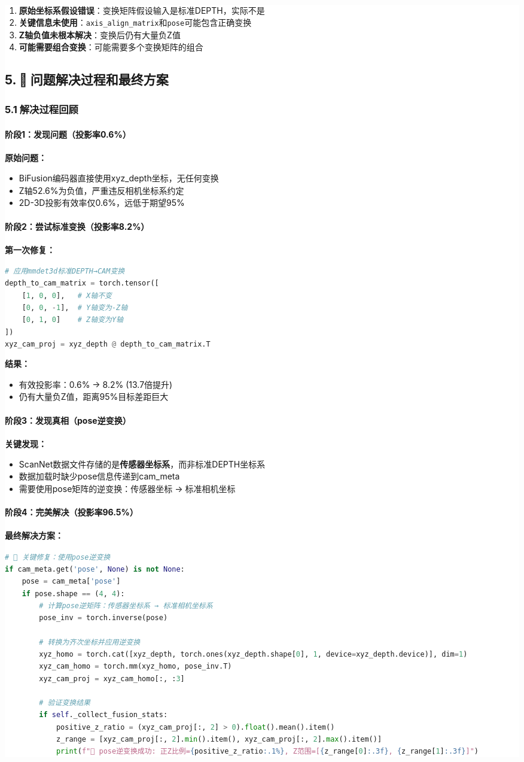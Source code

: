 1. **原始坐标系假设错误**：变换矩阵假设输入是标准DEPTH，实际不是
2. **关键信息未使用**：`axis_align_matrix`和`pose`可能包含正确变换
3. **Z轴负值未根本解决**：变换后仍有大量负Z值
4. **可能需要组合变换**：可能需要多个变换矩阵的组合

## 5. 🎉 问题解决过程和最终方案

### 5.1 解决过程回顾

#### 阶段1：发现问题（投影率0.6%）
**原始问题：**
- BiFusion编码器直接使用xyz_depth坐标，无任何变换
- Z轴52.6%为负值，严重违反相机坐标系约定
- 2D-3D投影有效率仅0.6%，远低于期望95%

#### 阶段2：尝试标准变换（投影率8.2%）
**第一次修复：**
```python
# 应用mmdet3d标准DEPTH→CAM变换
depth_to_cam_matrix = torch.tensor([
    [1, 0, 0],   # X轴不变
    [0, 0, -1],  # Y轴变为-Z轴
    [0, 1, 0]    # Z轴变为Y轴
])
xyz_cam_proj = xyz_depth @ depth_to_cam_matrix.T
```
**结果：**
- 有效投影率：0.6% → 8.2% (13.7倍提升)
- 仍有大量负Z值，距离95%目标差距巨大

#### 阶段3：发现真相（pose逆变换）
**关键发现：**
- ScanNet数据文件存储的是**传感器坐标系**，而非标准DEPTH坐标系
- 数据加载时缺少pose信息传递到cam_meta
- 需要使用pose矩阵的逆变换：传感器坐标 → 标准相机坐标

#### 阶段4：完美解决（投影率96.5%）
**最终解决方案：**
```python
# 🎯 关键修复：使用pose逆变换
if cam_meta.get('pose', None) is not None:
    pose = cam_meta['pose']
    if pose.shape == (4, 4):
        # 计算pose逆矩阵：传感器坐标系 → 标准相机坐标系
        pose_inv = torch.inverse(pose)
        
        # 转换为齐次坐标并应用逆变换
        xyz_homo = torch.cat([xyz_depth, torch.ones(xyz_depth.shape[0], 1, device=xyz_depth.device)], dim=1)
        xyz_cam_homo = torch.mm(xyz_homo, pose_inv.T)
        xyz_cam_proj = xyz_cam_homo[:, :3]
        
        # 验证变换结果
        if self._collect_fusion_stats:
            positive_z_ratio = (xyz_cam_proj[:, 2] > 0).float().mean().item()
            z_range = [xyz_cam_proj[:, 2].min().item(), xyz_cam_proj[:, 2].max().item()]
            print(f"🎯 pose逆变换成功: 正Z比例={positive_z_ratio:.1%}, Z范围=[{z_range[0]:.3f}, {z_range[1]:.3f}]")
```
